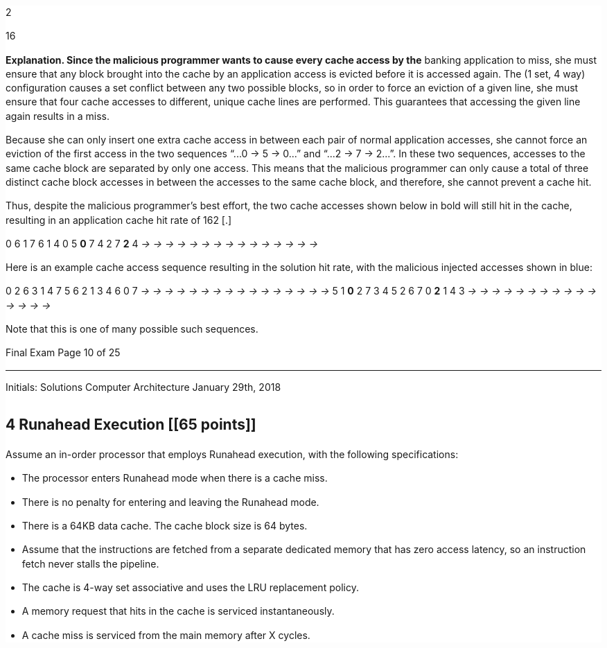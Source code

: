 2

16

**Explanation. Since the malicious programmer wants to cause every cache access by the**
banking application to miss, she must ensure that any block brought into the cache by an
application access is evicted before it is accessed again. The (1 set, 4 way) configuration
causes a set conflict between any two possible blocks, so in order to force an eviction of
a given line, she must ensure that four cache accesses to different, unique cache lines are
performed. This guarantees that accessing the given line again results in a miss.

Because she can only insert one extra cache access in between each pair of normal
application accesses, she cannot force an eviction of the first access in the two sequences
“...0 → 5 → 0...” and “...2 → 7 → 2...”. In these two sequences, accesses to the same cache
block are separated by only one access. This means that the malicious programmer can
only cause a total of three distinct cache block accesses in between the accesses to the same
cache block, and therefore, she cannot prevent a cache hit.

Thus, despite the malicious programmer’s best effort, the two cache accesses shown below
in bold will still hit in the cache, resulting in an application cache hit rate of 162 [.]

0 6 1 7 6 1 4 0 5 **0** 7 4 2 7 **2** 4
_→_ _→_ _→_ _→_ _→_ _→_ _→_ _→_ _→_ _→_ _→_ _→_ _→_ _→_ _→_

Here is an example cache access sequence resulting in the solution hit rate, with the malicious
injected accesses shown in blue:

0 2 6 3 1 4 7 5 6 2 1 3 4 6 0 7
_→_ _→_ _→_ _→_ _→_ _→_ _→_ _→_ _→_ _→_ _→_ _→_ _→_ _→_ _→_ _→_
5 1 **0** 2 7 3 4 5 2 6 7 0 **2** 1 4 3
_→_ _→_ _→_ _→_ _→_ _→_ _→_ _→_ _→_ _→_ _→_ _→_ _→_ _→_ _→_

Note that this is one of many possible such sequences.

Final Exam Page 10 of 25


-----

Initials: Solutions Computer Architecture January 29th, 2018

## 4 Runahead Execution [[65 points]]

Assume an in-order processor that employs Runahead execution, with the following specifications:

  - The processor enters Runahead mode when there is a cache miss.

  - There is no penalty for entering and leaving the Runahead mode.

  - There is a 64KB data cache. The cache block size is 64 bytes.

  - Assume that the instructions are fetched from a separate dedicated memory that has zero access
latency, so an instruction fetch never stalls the pipeline.

  - The cache is 4-way set associative and uses the LRU replacement policy.

  - A memory request that hits in the cache is serviced instantaneously.

  - A cache miss is serviced from the main memory after X cycles.
